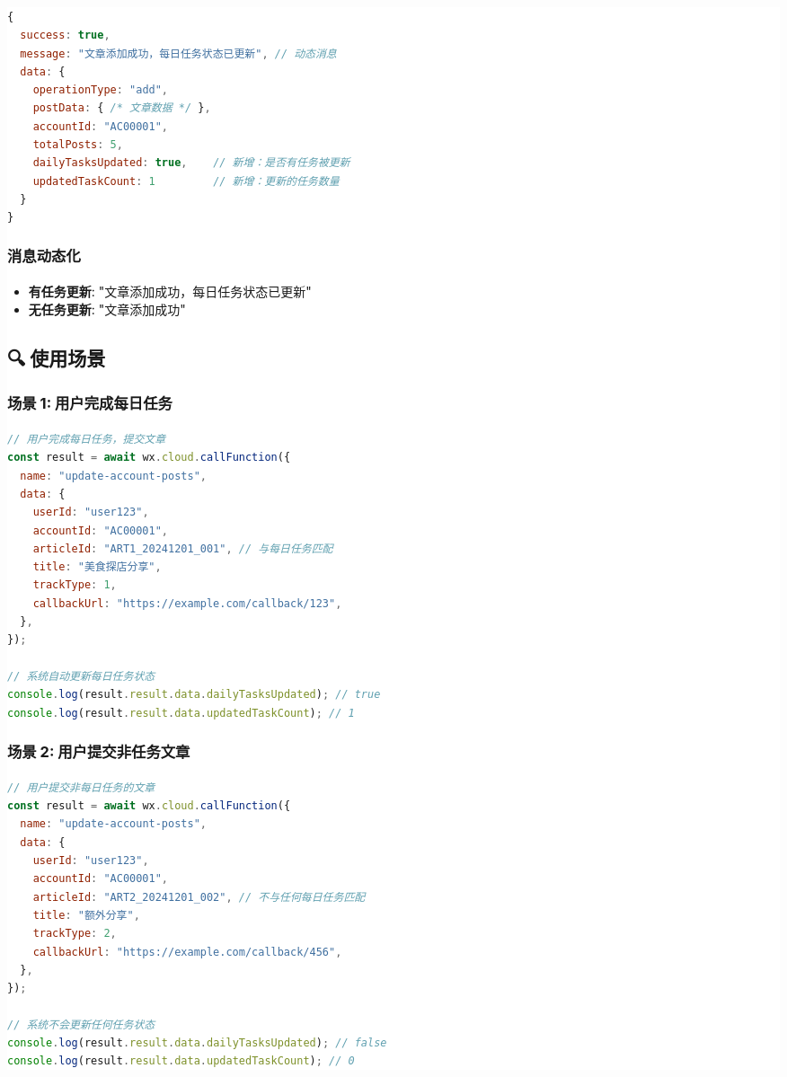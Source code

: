 ```javascript
{
  success: true,
  message: "文章添加成功，每日任务状态已更新", // 动态消息
  data: {
    operationType: "add",
    postData: { /* 文章数据 */ },
    accountId: "AC00001",
    totalPosts: 5,
    dailyTasksUpdated: true,    // 新增：是否有任务被更新
    updatedTaskCount: 1         // 新增：更新的任务数量
  }
}
```

### **消息动态化**

- **有任务更新**: "文章添加成功，每日任务状态已更新"
- **无任务更新**: "文章添加成功"

## 🔍 使用场景

### **场景 1: 用户完成每日任务**

```javascript
// 用户完成每日任务，提交文章
const result = await wx.cloud.callFunction({
  name: "update-account-posts",
  data: {
    userId: "user123",
    accountId: "AC00001",
    articleId: "ART1_20241201_001", // 与每日任务匹配
    title: "美食探店分享",
    trackType: 1,
    callbackUrl: "https://example.com/callback/123",
  },
});

// 系统自动更新每日任务状态
console.log(result.result.data.dailyTasksUpdated); // true
console.log(result.result.data.updatedTaskCount); // 1
```

### **场景 2: 用户提交非任务文章**

```javascript
// 用户提交非每日任务的文章
const result = await wx.cloud.callFunction({
  name: "update-account-posts",
  data: {
    userId: "user123",
    accountId: "AC00001",
    articleId: "ART2_20241201_002", // 不与任何每日任务匹配
    title: "额外分享",
    trackType: 2,
    callbackUrl: "https://example.com/callback/456",
  },
});

// 系统不会更新任何任务状态
console.log(result.result.data.dailyTasksUpdated); // false
console.log(result.result.data.updatedTaskCount); // 0
```
